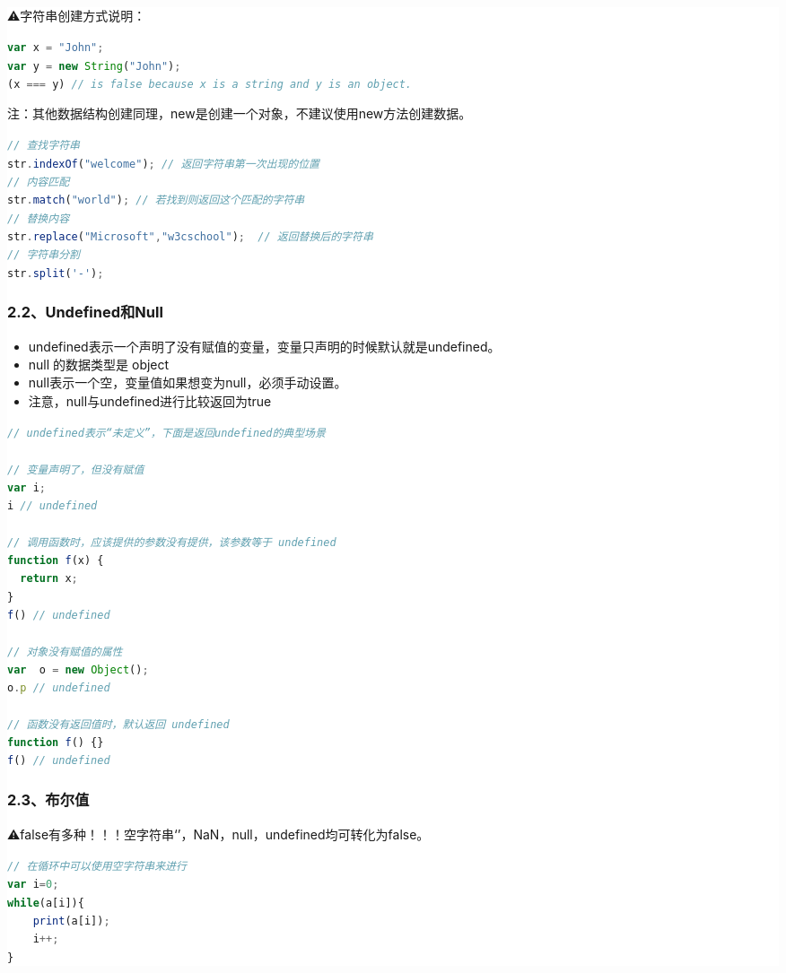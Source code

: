 ⚠️字符串创建方式说明：

```javascript
var x = "John";  
var y = new String("John");
(x === y) // is false because x is a string and y is an object.
```

注：其他数据结构创建同理，new是创建一个对象，不建议使用new方法创建数据。

```javascript
// 查找字符串
str.indexOf("welcome"); // 返回字符串第一次出现的位置 
// 内容匹配
str.match("world"); // 若找到则返回这个匹配的字符串
// 替换内容
str.replace("Microsoft","w3cschool");  // 返回替换后的字符串
// 字符串分割
str.split('-');
```

### 2.2、Undefined和Null

* undefined表示一个声明了没有赋值的变量，变量只声明的时候默认就是undefined。
* null 的数据类型是 object
* null表示一个空，变量值如果想变为null，必须手动设置。
* 注意，null与undefined进行比较返回为true

```javascript
// undefined表示“未定义”，下面是返回undefined的典型场景

// 变量声明了，但没有赋值
var i;
i // undefined

// 调用函数时，应该提供的参数没有提供，该参数等于 undefined
function f(x) {
  return x;
}
f() // undefined

// 对象没有赋值的属性
var  o = new Object();
o.p // undefined

// 函数没有返回值时，默认返回 undefined
function f() {}
f() // undefined
```

### 2.3、布尔值

⚠️false有多种！！！空字符串‘’，NaN，null，undefined均可转化为false。

```javascript
// 在循环中可以使用空字符串来进行
var i=0;
while(a[i]){
    print(a[i]);
    i++;
}
```
